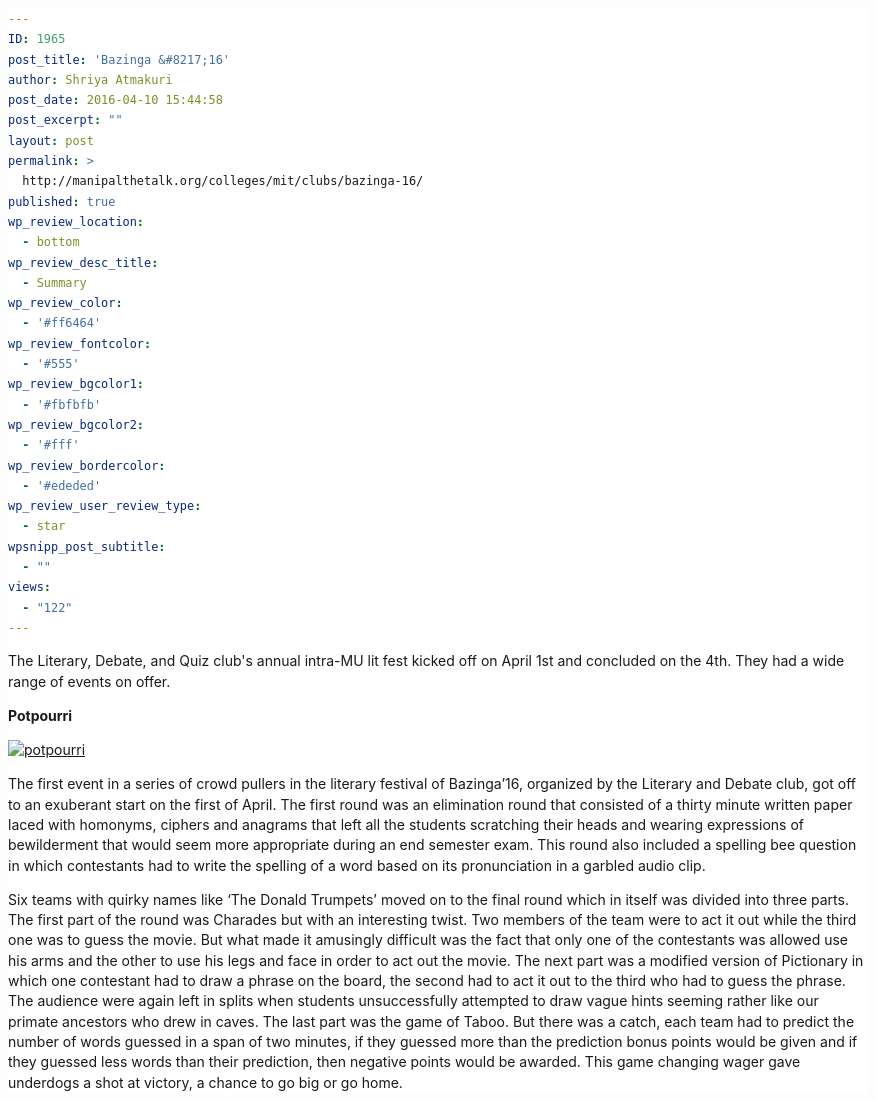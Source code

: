 ```yaml
---
ID: 1965
post_title: 'Bazinga &#8217;16'
author: Shriya Atmakuri
post_date: 2016-04-10 15:44:58
post_excerpt: ""
layout: post
permalink: >
  http://manipalthetalk.org/colleges/mit/clubs/bazinga-16/
published: true
wp_review_location:
  - bottom
wp_review_desc_title:
  - Summary
wp_review_color:
  - '#ff6464'
wp_review_fontcolor:
  - '#555'
wp_review_bgcolor1:
  - '#fbfbfb'
wp_review_bgcolor2:
  - '#fff'
wp_review_bordercolor:
  - '#ededed'
wp_review_user_review_type:
  - star
wpsnipp_post_subtitle:
  - ""
views:
  - "122"
---
```

The Literary, Debate, and Quiz club's annual intra-MU lit fest kicked off on April 1st and concluded on the 4th. They had a wide range of events on offer.

<strong>Potpourri</strong>

<a href="http://manipalthetalk.net/wp-content/uploads/2016/04/potpourri.jpg" rel="attachment wp-att-1966"><img class="aligncenter wp-image-1966" src="http://manipalthetalk.net/wp-content/uploads/2016/04/potpourri.jpg" alt="potpourri" width="784" height="441" /></a>

The first event in a series of crowd pullers in the literary festival of Bazinga’16, organized by the Literary and Debate club, got off to an exuberant start on the first of April. The first round was an elimination round that consisted of a thirty minute written paper laced with homonyms, ciphers and anagrams that left all the students scratching their heads and wearing expressions of bewilderment that would seem more appropriate during an end semester exam. This round also included a spelling bee question in which contestants had to write the spelling of a word based on its pronunciation in a garbled audio clip.

Six teams with quirky names like ‘The Donald Trumpets’ moved on to the final round which in itself was divided into three parts. The first part of the round was Charades but with an interesting twist. Two members of the team were to act it out while the third one was to guess the movie. But what made it amusingly difficult was the fact that only one of the contestants was allowed use his arms and the other to use his legs and face in order to act out the movie. The next part was a modified version of Pictionary in which one contestant had to draw a phrase on the board, the second had to act it out to the third who had to guess the phrase. The audience were again left in splits when students unsuccessfully attempted to draw vague hints seeming rather like our primate ancestors who drew in caves. The last part was the game of Taboo. But there was a catch, each team had to predict the number of words guessed in a span of two minutes, if they guessed more than the prediction bonus points would be given and if they guessed less words than their prediction, then negative points would be awarded. This game changing wager gave underdogs a shot at victory, a chance to go big or go home.
